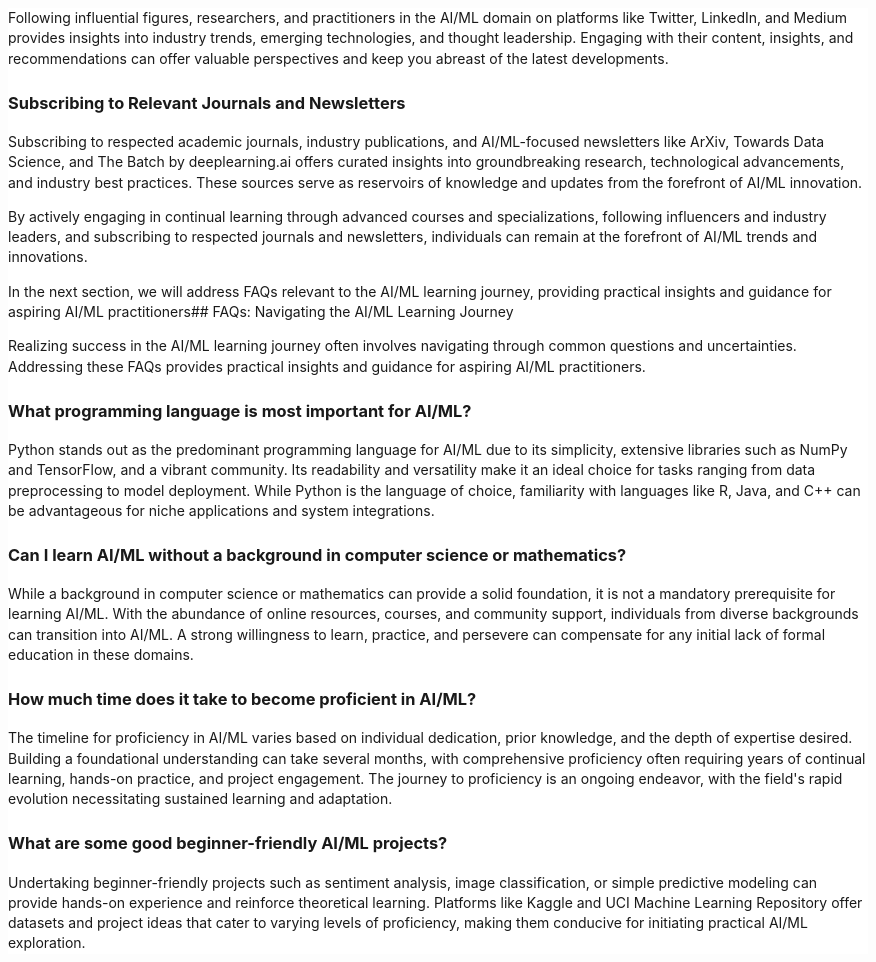 Following influential figures, researchers, and practitioners in the AI/ML domain on platforms like Twitter, LinkedIn, and Medium provides insights into industry trends, emerging technologies, and thought leadership. Engaging with their content, insights, and recommendations can offer valuable perspectives and keep you abreast of the latest developments.

### Subscribing to Relevant Journals and Newsletters

Subscribing to respected academic journals, industry publications, and AI/ML-focused newsletters like ArXiv, Towards Data Science, and The Batch by deeplearning.ai offers curated insights into groundbreaking research, technological advancements, and industry best practices. These sources serve as reservoirs of knowledge and updates from the forefront of AI/ML innovation.

By actively engaging in continual learning through advanced courses and specializations, following influencers and industry leaders, and subscribing to respected journals and newsletters, individuals can remain at the forefront of AI/ML trends and innovations.

In the next section, we will address FAQs relevant to the AI/ML learning journey, providing practical insights and guidance for aspiring AI/ML practitioners## FAQs: Navigating the AI/ML Learning Journey

Realizing success in the AI/ML learning journey often involves navigating through common questions and uncertainties. Addressing these FAQs provides practical insights and guidance for aspiring AI/ML practitioners.

### What programming language is most important for AI/ML?

Python stands out as the predominant programming language for AI/ML due to its simplicity, extensive libraries such as NumPy and TensorFlow, and a vibrant community. Its readability and versatility make it an ideal choice for tasks ranging from data preprocessing to model deployment. While Python is the language of choice, familiarity with languages like R, Java, and C++ can be advantageous for niche applications and system integrations.

### Can I learn AI/ML without a background in computer science or mathematics?

While a background in computer science or mathematics can provide a solid foundation, it is not a mandatory prerequisite for learning AI/ML. With the abundance of online resources, courses, and community support, individuals from diverse backgrounds can transition into AI/ML. A strong willingness to learn, practice, and persevere can compensate for any initial lack of formal education in these domains.

### How much time does it take to become proficient in AI/ML?

The timeline for proficiency in AI/ML varies based on individual dedication, prior knowledge, and the depth of expertise desired. Building a foundational understanding can take several months, with comprehensive proficiency often requiring years of continual learning, hands-on practice, and project engagement. The journey to proficiency is an ongoing endeavor, with the field's rapid evolution necessitating sustained learning and adaptation.

### What are some good beginner-friendly AI/ML projects?

Undertaking beginner-friendly projects such as sentiment analysis, image classification, or simple predictive modeling can provide hands-on experience and reinforce theoretical learning. Platforms like Kaggle and UCI Machine Learning Repository offer datasets and project ideas that cater to varying levels of proficiency, making them conducive for initiating practical AI/ML exploration.

